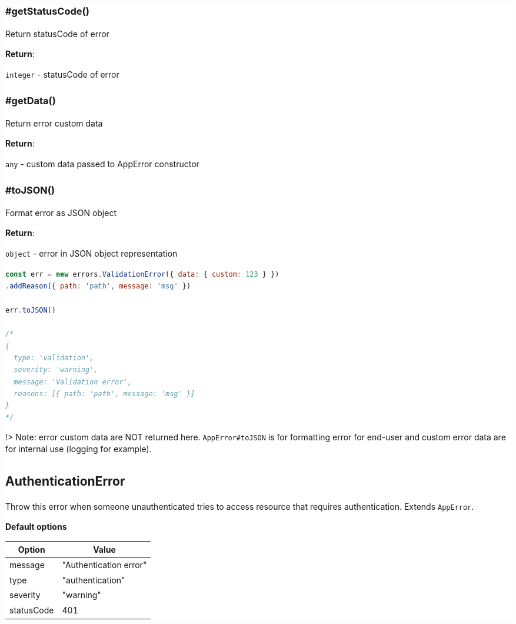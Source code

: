 ### #getStatusCode()

Return statusCode of error

**Return**:

`integer` - statusCode of error

### #getData()

Return error custom data

**Return**:

`any` - custom data passed to AppError constructor

### #toJSON()

Format error as JSON object

**Return**:

`object` - error in JSON object representation

```js
const err = new errors.ValidationError({ data: { custom: 123 } })
.addReason({ path: 'path', message: 'msg' })

err.toJSON()

/*
{
  type: 'validation',
  severity: 'warning',
  message: 'Validation error',
  reasons: [{ path: 'path', message: 'msg' }]
}
*/
```

!> Note: error custom data are NOT returned here.
`AppError#toJSON` is for formatting error for end-user and custom error data are for internal use (logging for example).

## AuthenticationError

Throw this error when someone unauthenticated tries to access resource that requires authentication. Extends `AppError`.

**Default options**

| Option      | Value
|-------------|-------
| message     | "Authentication error"
| type        | "authentication"
| severity    | "warning"
| statusCode  | 401
